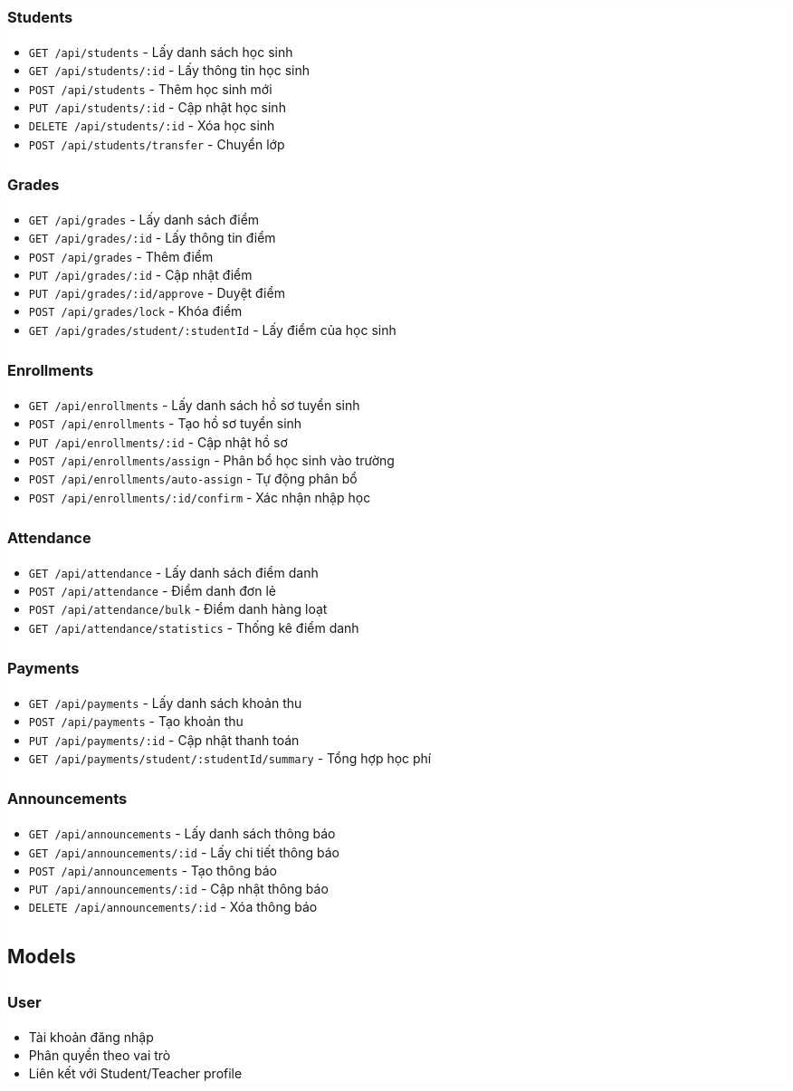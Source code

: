 ### Students
- `GET /api/students` - Lấy danh sách học sinh
- `GET /api/students/:id` - Lấy thông tin học sinh
- `POST /api/students` - Thêm học sinh mới
- `PUT /api/students/:id` - Cập nhật học sinh
- `DELETE /api/students/:id` - Xóa học sinh
- `POST /api/students/transfer` - Chuyển lớp

### Grades
- `GET /api/grades` - Lấy danh sách điểm
- `GET /api/grades/:id` - Lấy thông tin điểm
- `POST /api/grades` - Thêm điểm
- `PUT /api/grades/:id` - Cập nhật điểm
- `PUT /api/grades/:id/approve` - Duyệt điểm
- `POST /api/grades/lock` - Khóa điểm
- `GET /api/grades/student/:studentId` - Lấy điểm của học sinh

### Enrollments
- `GET /api/enrollments` - Lấy danh sách hồ sơ tuyển sinh
- `POST /api/enrollments` - Tạo hồ sơ tuyển sinh
- `PUT /api/enrollments/:id` - Cập nhật hồ sơ
- `POST /api/enrollments/assign` - Phân bổ học sinh vào trường
- `POST /api/enrollments/auto-assign` - Tự động phân bổ
- `POST /api/enrollments/:id/confirm` - Xác nhận nhập học

### Attendance
- `GET /api/attendance` - Lấy danh sách điểm danh
- `POST /api/attendance` - Điểm danh đơn lẻ
- `POST /api/attendance/bulk` - Điểm danh hàng loạt
- `GET /api/attendance/statistics` - Thống kê điểm danh

### Payments
- `GET /api/payments` - Lấy danh sách khoản thu
- `POST /api/payments` - Tạo khoản thu
- `PUT /api/payments/:id` - Cập nhật thanh toán
- `GET /api/payments/student/:studentId/summary` - Tổng hợp học phí

### Announcements
- `GET /api/announcements` - Lấy danh sách thông báo
- `GET /api/announcements/:id` - Lấy chi tiết thông báo
- `POST /api/announcements` - Tạo thông báo
- `PUT /api/announcements/:id` - Cập nhật thông báo
- `DELETE /api/announcements/:id` - Xóa thông báo

## Models

### User
- Tài khoản đăng nhập
- Phân quyền theo vai trò
- Liên kết với Student/Teacher profile

